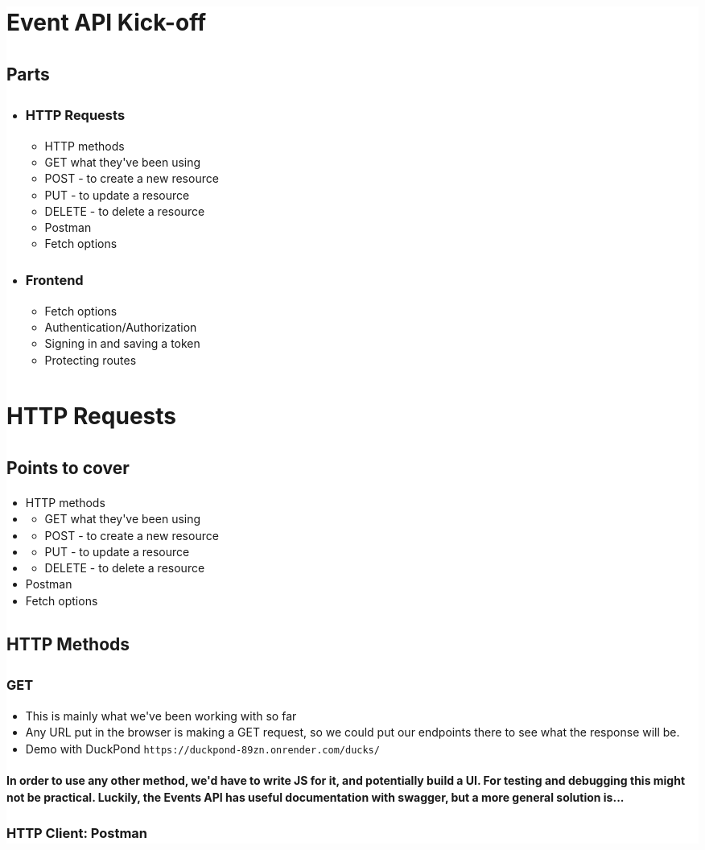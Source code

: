 # Event API Kick-off

## Parts

- ### HTTP Requests

  - HTTP methods
  - GET what they've been using
  - POST - to create a new resource
  - PUT - to update a resource
  - DELETE - to delete a resource
  - Postman
  - Fetch options

- ### Frontend
  - Fetch options
  - Authentication/Authorization
  - Signing in and saving a token
  - Protecting routes

# HTTP Requests

## Points to cover

- HTTP methods
- - GET what they've been using
- - POST - to create a new resource
- - PUT - to update a resource
- - DELETE - to delete a resource
- Postman
- Fetch options

## HTTP Methods

### GET

- This is mainly what we've been working with so far
- Any URL put in the browser is making a GET request, so we could put our endpoints there to see what the response will be.
- Demo with DuckPond `https://duckpond-89zn.onrender.com/ducks/`

#### In order to use any other method, we'd have to write JS for it, and potentially build a UI. For testing and debugging this might not be practical. Luckily, the Events API has useful documentation with swagger, but a more general solution is...

### HTTP Client: Postman

